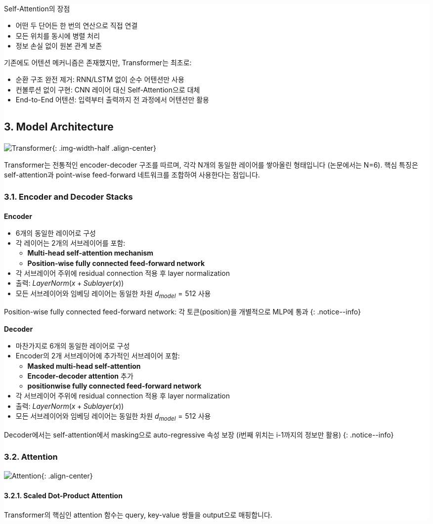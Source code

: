Self-Attention의 장점

- 어떤 두 단어든 한 번의 연산으로 직접 연결
- 모든 위치를 동시에 병렬 처리
- 정보 손실 없이 원본 관계 보존

기존에도 어텐션 메커니즘은 존재했지만, Transformer는 최초로:

- 순환 구조 완전 제거: RNN/LSTM 없이 순수 어텐션만 사용
- 컨볼루션 없이 구현: CNN 레이어 대신 Self-Attention으로 대체
- End-to-End 어텐션: 입력부터 출력까지 전 과정에서 어텐션만 활용

## 3. Model Architecture

![Transformer](https://drive.google.com/thumbnail?id=1CNXvTXBuAmAn6SpTtimklDMZTCmjbBeN&sz=w1000){: .img-width-half .align-center}

Transformer는 전통적인 encoder-decoder 구조를 따르며, 각각 N개의 동일한 레이어를 쌓아올린 형태입니다 (논문에서는 N=6). 핵심 특징은 self-attention과 point-wise feed-forward 네트워크를 조합하여 사용한다는 점입니다.

### 3.1. Encoder and Decoder Stacks

**Encoder**
- 6개의 동일한 레이어로 구성
- 각 레이어는 2개의 서브레이어를 포함:
  - **Multi-head self-attention mechanism**
  - **Position-wise fully connected feed-forward network**
- 각 서브레이어 주위에 residual connection 적용 후 layer normalization
- 출력: $LayerNorm(x + Sublayer(x))$
- 모든 서브레이어와 임베딩 레이어는 동일한 차원 $d_{model} = 512$ 사용

Position-wise fully connected feed-forward network: 각 토큰(position)을 개별적으로 MLP에 통과
{: .notice--info}

**Decoder**
- 마찬가지로 6개의 동일한 레이어로 구성
- Encoder의 2개 서브레이어에 추가적인 서브레이어 포함:
  - **Masked multi-head self-attention**
  - **Encoder-decoder attention** 추가
  - **positionwise fully connected feed-forward network**
- 각 서브레이어 주위에 residual connection 적용 후 layer normalization
- 출력: $LayerNorm(x + Sublayer(x))$
- 모든 서브레이어와 임베딩 레이어는 동일한 차원 $d_{model} = 512$ 사용

Decoder에서는 self-attention에서 masking으로 auto-regressive 속성 보장 (i번째 위치는 i-1까지의 정보만 활용)
{: .notice--info}

### 3.2. Attention

![Attention](https://drive.google.com/thumbnail?id=18pH_V868Sn0_3u6aaS0pFwFMh-6zVCPe&sz=w1000){: .align-center}

#### 3.2.1. Scaled Dot-Product Attention

Transformer의 핵심인 attention 함수는 query, key-value 쌍들을 output으로 매핑합니다.

